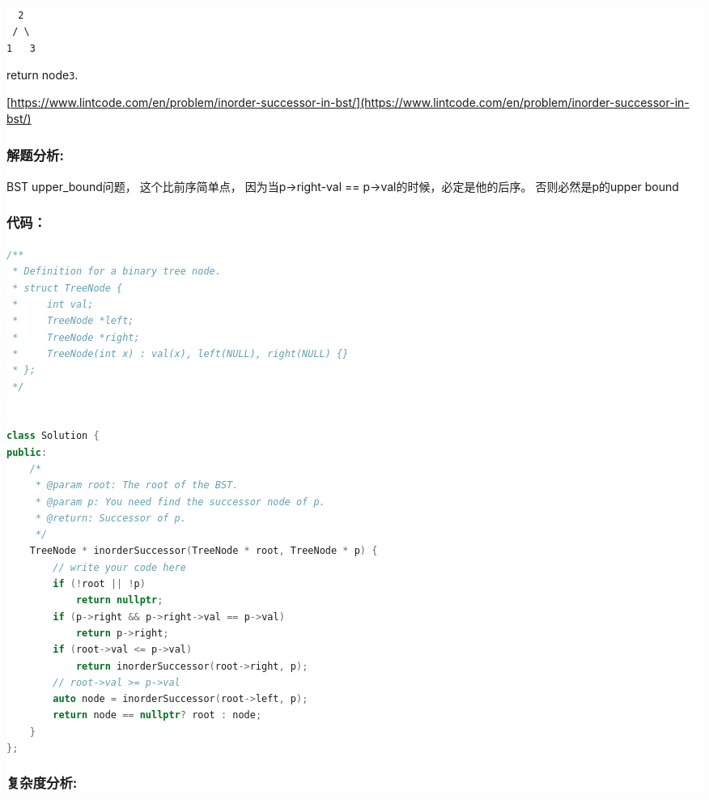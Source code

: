 ```
  2
 / \
1   3
```

return node`3`.

[https://www.lintcode.com/en/problem/inorder-successor-in-bst/](https://www.lintcode.com/en/problem/inorder-successor-in-bst/)

### 解题分析:

BST upper\_bound问题， 这个比前序简单点， 因为当p-&gt;right-val == p-&gt;val的时候，必定是他的后序。 否则必然是p的upper bound

### 代码：

```cpp
/**
 * Definition for a binary tree node.
 * struct TreeNode {
 *     int val;
 *     TreeNode *left;
 *     TreeNode *right;
 *     TreeNode(int x) : val(x), left(NULL), right(NULL) {}
 * };
 */


class Solution {
public:
    /*
     * @param root: The root of the BST.
     * @param p: You need find the successor node of p.
     * @return: Successor of p.
     */
    TreeNode * inorderSuccessor(TreeNode * root, TreeNode * p) {
        // write your code here
        if (!root || !p)
            return nullptr;
        if (p->right && p->right->val == p->val)
            return p->right;
        if (root->val <= p->val)
            return inorderSuccessor(root->right, p);
        // root->val >= p->val
        auto node = inorderSuccessor(root->left, p);
        return node == nullptr? root : node;
    }
};
```

### 复杂度分析:
